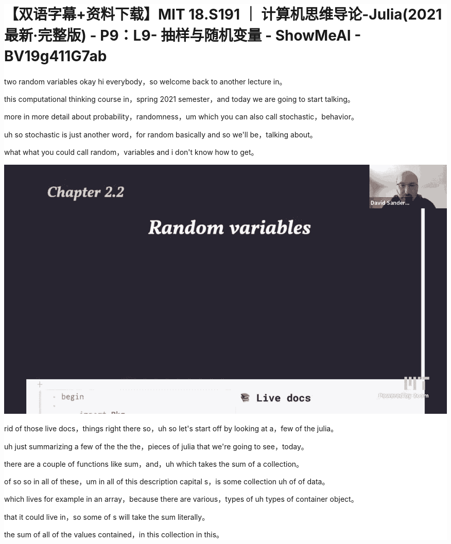 # 【双语字幕+资料下载】MIT 18.S191 ｜ 计算机思维导论-Julia(2021最新·完整版) - P9：L9- 抽样与随机变量 - ShowMeAI - BV19g411G7ab

two random variables okay hi everybody，so welcome back to another lecture in。

this computational thinking course in，spring 2021 semester，and today we are going to start talking。

more in more detail about probability，randomness，um which you can also call stochastic，behavior。

uh so stochastic is just another word，for random basically and so we'll be，talking about。

what what you could call random，variables and i don't know how to get。



![](img/3307f73c58019f78fb6ac20f2dee18ec_1.png)

rid of those live docs，things right there so，uh so let's start off by looking at a，few of the julia。

uh just summarizing a few of the the the，pieces of julia that we're going to see，today。

there are a couple of functions like sum，and，uh which takes the sum of a collection。

of so so in all of these，um in all of this description capital s，is some collection uh of of data。

which lives for example in an array，because there are various，types of uh types of container object。

that it could live in，so some of s will take the sum literally。

the sum of all of the values contained，in this collection in this。
